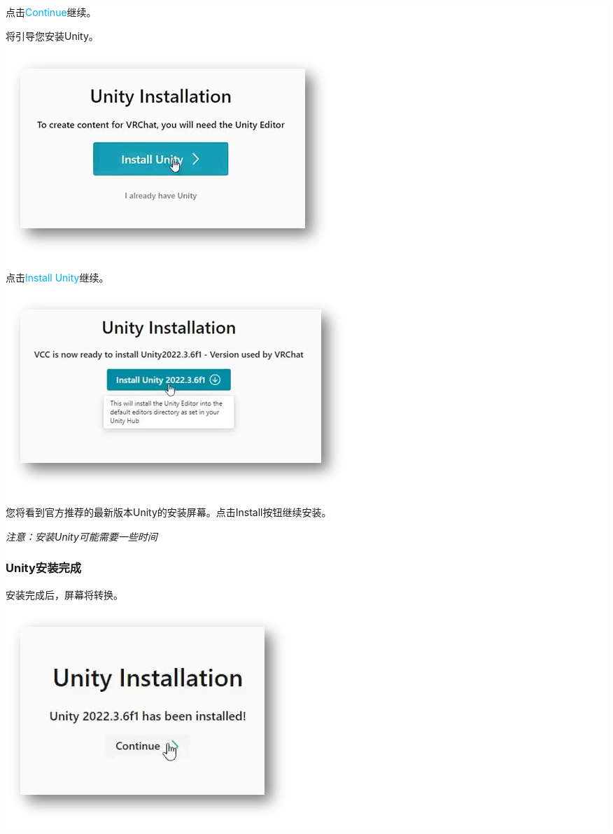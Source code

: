 点击<span style="color: #00b0f0">Continue</span>继续。

将引导您安装Unity。

![Untitled](getting_started/14.png)

点击<span style="color: #00b0f0">Install Unity</span>继续。

![Untitled](getting_started/15.png)

您将看到官方推荐的最新版本Unity的安装屏幕。点击Install按钮继续安装。

*注意：安装Unity可能需要一些时间*

### Unity安装完成

安装完成后，屏幕将转换。

![Untitled](getting_started/16.png)
